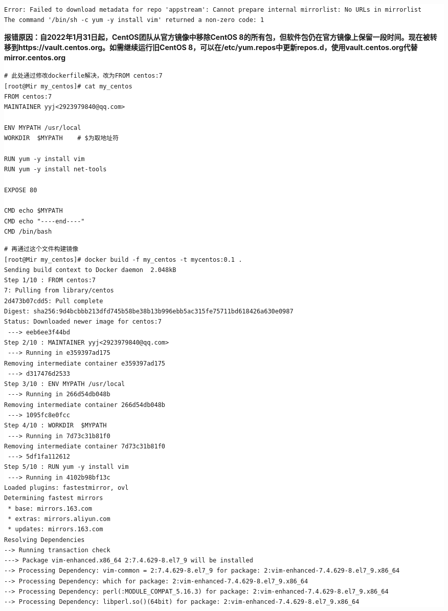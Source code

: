 ```shell
Error: Failed to download metadata for repo 'appstream': Cannot prepare internal mirrorlist: No URLs in mirrorlist
The command '/bin/sh -c yum -y install vim' returned a non-zero code: 1
```

**报错原因：自2022年1月31日起，CentOS团队从官方镜像中移除CentOS 8的所有包，但软件包仍在官方镜像上保留一段时间。现在被转移到https://vault.centos.org。如需继续运行旧CentOS 8，可以在/etc/yum.repos中更新repos.d，使用vault.centos.org代替mirror.centos.org**

```shell
# 此处通过修改dockerfile解决，改为FROM centos:7
[root@Mir my_centos]# cat my_centos 
FROM centos:7
MAINTAINER yyj<2923979840@qq.com>

ENV MYPATH /usr/local
WORKDIR  $MYPATH    # $为取地址符

RUN yum -y install vim
RUN yum -y install net-tools

EXPOSE 80

CMD echo $MYPATH
CMD echo "----end----"
CMD /bin/bash
```

```shell
# 再通过这个文件构建镜像
[root@Mir my_centos]# docker build -f my_centos -t mycentos:0.1 .
Sending build context to Docker daemon  2.048kB
Step 1/10 : FROM centos:7
7: Pulling from library/centos
2d473b07cdd5: Pull complete 
Digest: sha256:9d4bcbbb213dfd745b58be38b13b996ebb5ac315fe75711bd618426a630e0987
Status: Downloaded newer image for centos:7
 ---> eeb6ee3f44bd
Step 2/10 : MAINTAINER yyj<2923979840@qq.com>
 ---> Running in e359397ad175
Removing intermediate container e359397ad175
 ---> d317476d2533
Step 3/10 : ENV MYPATH /usr/local
 ---> Running in 266d54db048b
Removing intermediate container 266d54db048b
 ---> 1095fc8e0fcc
Step 4/10 : WORKDIR  $MYPATH
 ---> Running in 7d73c31b81f0
Removing intermediate container 7d73c31b81f0
 ---> 5df1fa112612
Step 5/10 : RUN yum -y install vim
 ---> Running in 4102b98bf13c
Loaded plugins: fastestmirror, ovl
Determining fastest mirrors
 * base: mirrors.163.com
 * extras: mirrors.aliyun.com
 * updates: mirrors.163.com
Resolving Dependencies
--> Running transaction check
---> Package vim-enhanced.x86_64 2:7.4.629-8.el7_9 will be installed
--> Processing Dependency: vim-common = 2:7.4.629-8.el7_9 for package: 2:vim-enhanced-7.4.629-8.el7_9.x86_64
--> Processing Dependency: which for package: 2:vim-enhanced-7.4.629-8.el7_9.x86_64
--> Processing Dependency: perl(:MODULE_COMPAT_5.16.3) for package: 2:vim-enhanced-7.4.629-8.el7_9.x86_64
--> Processing Dependency: libperl.so()(64bit) for package: 2:vim-enhanced-7.4.629-8.el7_9.x86_64
```
